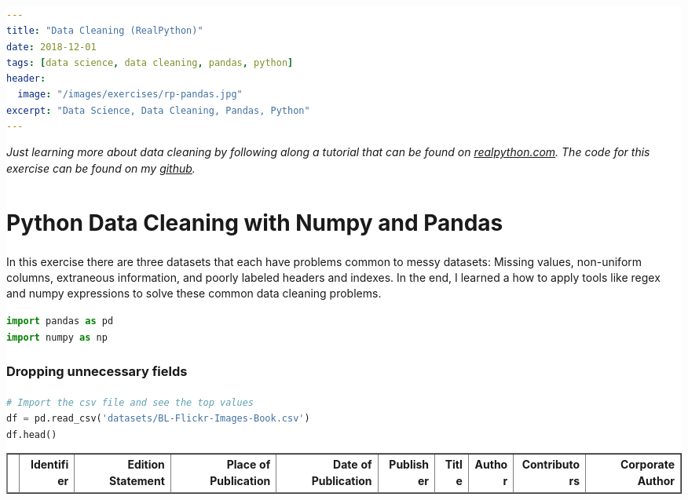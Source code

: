 ```yaml
---
title: "Data Cleaning (RealPython)"
date: 2018-12-01
tags: [data science, data cleaning, pandas, python]
header:
  image: "/images/exercises/rp-pandas.jpg"
excerpt: "Data Science, Data Cleaning, Pandas, Python"
---
```


*Just learning more about data cleaning by following along a tutorial that can be found
on [realpython.com](https://realpython.com/python-data-cleaning-numpy-pandas/). The code
for this exercise can be found on my [github](https://github.com/CSugarPrince/data-science-exercises/tree/master/data-cleaning/realpython).*


# Python Data Cleaning with Numpy and Pandas

In this exercise there are three datasets that each have problems common to messy datasets: Missing values, non-uniform columns, extraneous information, and poorly labeled headers and indexes. In the end, I learned a how to apply tools like regex and numpy expressions to solve these common data cleaning problems.


```python
import pandas as pd
import numpy as np
```

### Dropping unnecessary fields


```python
# Import the csv file and see the top values
df = pd.read_csv('datasets/BL-Flickr-Images-Book.csv')
df.head()
```




<div>
<style scoped>
    .dataframe tbody tr th:only-of-type {
        vertical-align: middle;
    }

    .dataframe tbody tr th {
        vertical-align: top;
    }

    .dataframe thead th {
        text-align: right;
    }
</style>
<table border="1" class="dataframe">
  <thead>
    <tr style="text-align: right;">
      <th></th>
      <th>Identifier</th>
      <th>Edition Statement</th>
      <th>Place of Publication</th>
      <th>Date of Publication</th>
      <th>Publisher</th>
      <th>Title</th>
      <th>Author</th>
      <th>Contributors</th>
      <th>Corporate Author</th>
